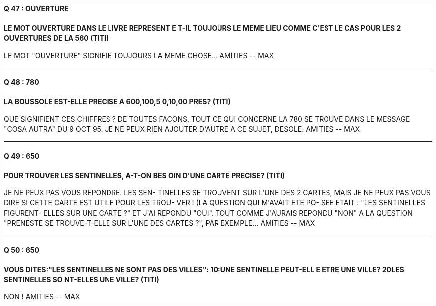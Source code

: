 
#### Q 47 : OUVERTURE

**LE MOT OUVERTURE DANS LE LIVRE REPRESENT E T-IL
TOUJOURS LE MEME LIEU COMME C'EST  LE CAS POUR LES 2 OUVERTURES DE LA
560  (TITI)**

LE MOT "OUVERTURE" SIGNIFIE TOUJOURS LA MEME CHOSE... AMITIES -- MAX

---

#### Q 48 : 780

**LA BOUSSOLE EST-ELLE PRECISE A 600,100,5 0,10,00 PRES? (TITI)**

QUE SIGNIFIENT CES CHIFFRES ? DE TOUTES FACONS, TOUT
CE QUI CONCERNE LA 780 SE TROUVE DANS LE MESSAGE "COSA AUTRA" DU 9 OCT
95. JE NE PEUX RIEN AJOUTER D'AUTRE A CE SUJET, DESOLE. AMITIES -- MAX

---

#### Q 49 : 650

**POUR TROUVER LES SENTINELLES, A-T-ON BES OIN D'UNE CARTE PRECISE? (TITI)**

JE NE PEUX PAS VOUS REPONDRE. LES SEN- TINELLES SE
TROUVENT SUR L'UNE DES 2 CARTES, MAIS JE NE PEUX PAS VOUS DIRE SI CETTE
CARTE EST UTILE POUR LES TROU- VER ! (LA QUESTION QUI M'AVAIT ETE PO-
SEE ETAIT : "LES SENTINELLES FIGURENT- ELLES SUR UNE CARTE ?" ET J'AI
REPONDU "OUI". TOUT COMME J'AURAIS REPONDU "NON"
A LA QUESTION "PRENESTE SE TROUVE-T-ELLE SUR L'UNE DES CARTES ?", PAR
EXEMPLE... AMITIES -- MAX

---

#### Q 50 : 650

**VOUS DITES:"LES SENTINELLES NE SONT PAS  DES VILLES":
 10:UNE SENTINELLE PEUT-ELL E ETRE UNE VILLE?   20LES SENTINELLES SO
NT-ELLES UNE VILLE? (TITI)**

NON ! AMITIES -- MAX